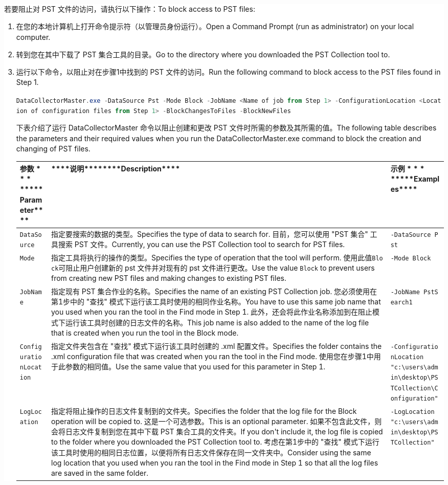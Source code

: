 <span data-ttu-id="30ff2-220">若要阻止对 PST 文件的访问，请执行以下操作：</span><span class="sxs-lookup"><span data-stu-id="30ff2-220">To block access to PST files:</span></span>

1. <span data-ttu-id="30ff2-221">在您的本地计算机上打开命令提示符（以管理员身份运行）。</span><span class="sxs-lookup"><span data-stu-id="30ff2-221">Open a Command Prompt (run as administrator) on your local computer.</span></span>
    
2. <span data-ttu-id="30ff2-222">转到您在其中下载了 PST 集合工具的目录。</span><span class="sxs-lookup"><span data-stu-id="30ff2-222">Go to the directory where you downloaded the PST Collection tool to.</span></span>
    
3. <span data-ttu-id="30ff2-223">运行以下命令，以阻止对在步骤1中找到的 PST 文件的访问。</span><span class="sxs-lookup"><span data-stu-id="30ff2-223">Run the following command to block access to the PST files found in Step 1.</span></span>

    ```powershell
    DataCollectorMaster.exe -DataSource Pst -Mode Block -JobName <Name of job from Step 1> -ConfigurationLocation <Location of configuration files from Step 1> -BlockChangesToFiles -BlockNewFiles
    ```

    <span data-ttu-id="30ff2-224">下表介绍了运行 DataCollectorMaster 命令以阻止创建和更改 PST 文件时所需的参数及其所需的值。</span><span class="sxs-lookup"><span data-stu-id="30ff2-224">The following table describes the parameters and their required values when you run the DataCollectorMaster.exe command to block the creation and changing of PST files.</span></span> 
    
    |<span data-ttu-id="30ff2-225">参数 \* \* \* \*</span><span class="sxs-lookup"><span data-stu-id="30ff2-225">\*\*\*\*Parameter\*\*\*\*</span></span>|<span data-ttu-id="30ff2-226">\*\*\*\*说明\*\*\*\*</span><span class="sxs-lookup"><span data-stu-id="30ff2-226">\*\*\*\*Description\*\*\*\*</span></span>|<span data-ttu-id="30ff2-227">示例 \* \* \* \*</span><span class="sxs-lookup"><span data-stu-id="30ff2-227">\*\*\*\*Examples\*\*\*\*</span></span>|
    |:-----|:-----|:-----|
    | `DataSource` <br/> |<span data-ttu-id="30ff2-228">指定要搜索的数据的类型。</span><span class="sxs-lookup"><span data-stu-id="30ff2-228">Specifies the type of data to search for.</span></span> <span data-ttu-id="30ff2-229">目前，您可以使用 "PST 集合" 工具搜索 PST 文件。</span><span class="sxs-lookup"><span data-stu-id="30ff2-229">Currently, you can use the PST Collection tool to search for PST files.</span></span>  <br/> | `-DataSource Pst` <br/> |
    | `Mode` <br/> |<span data-ttu-id="30ff2-230">指定工具将执行的操作的类型。</span><span class="sxs-lookup"><span data-stu-id="30ff2-230">Specifies the type of operation that the tool will perform.</span></span> <span data-ttu-id="30ff2-231">使用此值`Block`可阻止用户创建新的 pst 文件并对现有的 pst 文件进行更改。</span><span class="sxs-lookup"><span data-stu-id="30ff2-231">Use the value  `Block` to prevent users from creating new PST files and making changes to existing PST files.</span></span>  <br/> | `-Mode Block` <br/> |
    | `JobName` <br/> |<span data-ttu-id="30ff2-232">指定现有 PST 集合作业的名称。</span><span class="sxs-lookup"><span data-stu-id="30ff2-232">Specifies the name of an existing PST Collection job.</span></span> <span data-ttu-id="30ff2-233">您必须使用在第1步中的 "查找" 模式下运行该工具时使用的相同作业名称。</span><span class="sxs-lookup"><span data-stu-id="30ff2-233">You have to use this same job name that you used when you ran the tool in the Find mode in Step 1.</span></span> <span data-ttu-id="30ff2-234">此外，还会将此作业名称添加到在阻止模式下运行该工具时创建的日志文件的名称。</span><span class="sxs-lookup"><span data-stu-id="30ff2-234">This job name is also added to the name of the log file that is created when you run the tool in the Block mode.</span></span>  <br/> | `-JobName PstSearch1` <br/> |
    | `ConfigurationLocation` <br/> |<span data-ttu-id="30ff2-235">指定文件夹包含在 "查找" 模式下运行该工具时创建的 .xml 配置文件。</span><span class="sxs-lookup"><span data-stu-id="30ff2-235">Specifies the folder contains the .xml configuration file that was created when you ran the tool in the Find mode.</span></span> <span data-ttu-id="30ff2-236">使用您在步骤1中用于此参数的相同值。</span><span class="sxs-lookup"><span data-stu-id="30ff2-236">Use the same value that you used for this parameter in Step 1.</span></span>  <br/> | `-ConfigurationLocation "c:\users\admin\desktop\PSTCollection\Configuration"` <br/> |
    | `LogLocation` <br/> |<span data-ttu-id="30ff2-237">指定将阻止操作的日志文件复制到的文件夹。</span><span class="sxs-lookup"><span data-stu-id="30ff2-237">Specifies the folder that the log file for the Block operation will be copied to.</span></span> <span data-ttu-id="30ff2-238">这是一个可选参数。</span><span class="sxs-lookup"><span data-stu-id="30ff2-238">This is an optional parameter.</span></span> <span data-ttu-id="30ff2-239">如果不包含此文件，则会将日志文件复制到您在其中下载 PST 集合工具的文件夹。</span><span class="sxs-lookup"><span data-stu-id="30ff2-239">If you don't include it, the log file is copied to the folder where you downloaded the PST Collection tool to.</span></span> <span data-ttu-id="30ff2-240">考虑在第1步中的 "查找" 模式下运行该工具时使用的相同日志位置，以便将所有日志文件保存在同一文件夹中。</span><span class="sxs-lookup"><span data-stu-id="30ff2-240">Consider using the same log location that you used when you ran the tool in the Find mode in Step 1 so that all the log files are saved in the same folder.</span></span>  <br/> | `-LogLocation "c:\users\admin\desktop\PSTCollection"` <br/> |